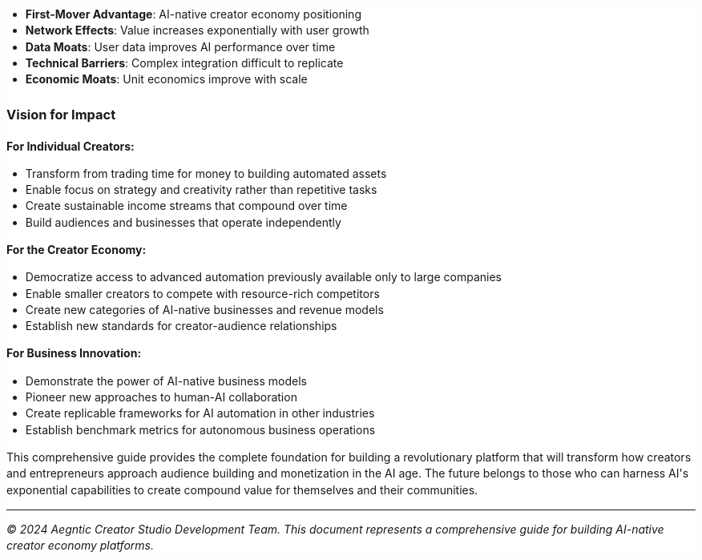 - **First-Mover Advantage**: AI-native creator economy positioning
- **Network Effects**: Value increases exponentially with user growth
- **Data Moats**: User data improves AI performance over time
- **Technical Barriers**: Complex integration difficult to replicate
- **Economic Moats**: Unit economics improve with scale

### Vision for Impact

**For Individual Creators:**
- Transform from trading time for money to building automated assets
- Enable focus on strategy and creativity rather than repetitive tasks
- Create sustainable income streams that compound over time
- Build audiences and businesses that operate independently

**For the Creator Economy:**
- Democratize access to advanced automation previously available only to large companies
- Enable smaller creators to compete with resource-rich competitors
- Create new categories of AI-native businesses and revenue models
- Establish new standards for creator-audience relationships

**For Business Innovation:**
- Demonstrate the power of AI-native business models
- Pioneer new approaches to human-AI collaboration
- Create replicable frameworks for AI automation in other industries
- Establish benchmark metrics for autonomous business operations

This comprehensive guide provides the complete foundation for building a revolutionary platform that will transform how creators and entrepreneurs approach audience building and monetization in the AI age. The future belongs to those who can harness AI's exponential capabilities to create compound value for themselves and their communities.

---

*© 2024 Aegntic Creator Studio Development Team. This document represents a comprehensive guide for building AI-native creator economy platforms.*